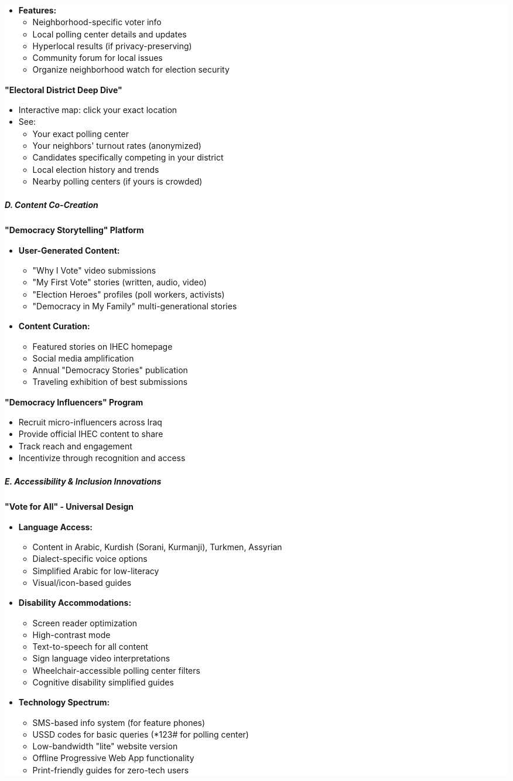 - **Features:**
  - Neighborhood-specific voter info
  - Local polling center details and updates
  - Hyperlocal results (if privacy-preserving)
  - Community forum for local issues
  - Organize neighborhood watch for election security

**"Electoral District Deep Dive"**
- Interactive map: click your exact location
- See: 
  - Your exact polling center
  - Your neighbors' turnout rates (anonymized)
  - Candidates specifically competing in your district
  - Local election history and trends
  - Nearby polling centers (if yours is crowded)

##### D. Content Co-Creation

**"Democracy Storytelling" Platform**
- **User-Generated Content:**
  - "Why I Vote" video submissions
  - "My First Vote" stories (written, audio, video)
  - "Election Heroes" profiles (poll workers, activists)
  - "Democracy in My Family" multi-generational stories

- **Content Curation:**
  - Featured stories on IHEC homepage
  - Social media amplification
  - Annual "Democracy Stories" publication
  - Traveling exhibition of best submissions

**"Democracy Influencers" Program**
- Recruit micro-influencers across Iraq
- Provide official IHEC content to share
- Track reach and engagement
- Incentivize through recognition and access

##### E. Accessibility & Inclusion Innovations

**"Vote for All" - Universal Design**
- **Language Access:**
  - Content in Arabic, Kurdish (Sorani, Kurmanji), Turkmen, Assyrian
  - Dialect-specific voice options
  - Simplified Arabic for low-literacy
  - Visual/icon-based guides

- **Disability Accommodations:**
  - Screen reader optimization
  - High-contrast mode
  - Text-to-speech for all content
  - Sign language video interpretations
  - Wheelchair-accessible polling center filters
  - Cognitive disability simplified guides

- **Technology Spectrum:**
  - SMS-based info system (for feature phones)
  - USSD codes for basic queries (*123# for polling center)
  - Low-bandwidth "lite" website version
  - Offline Progressive Web App functionality
  - Print-friendly guides for zero-tech users
